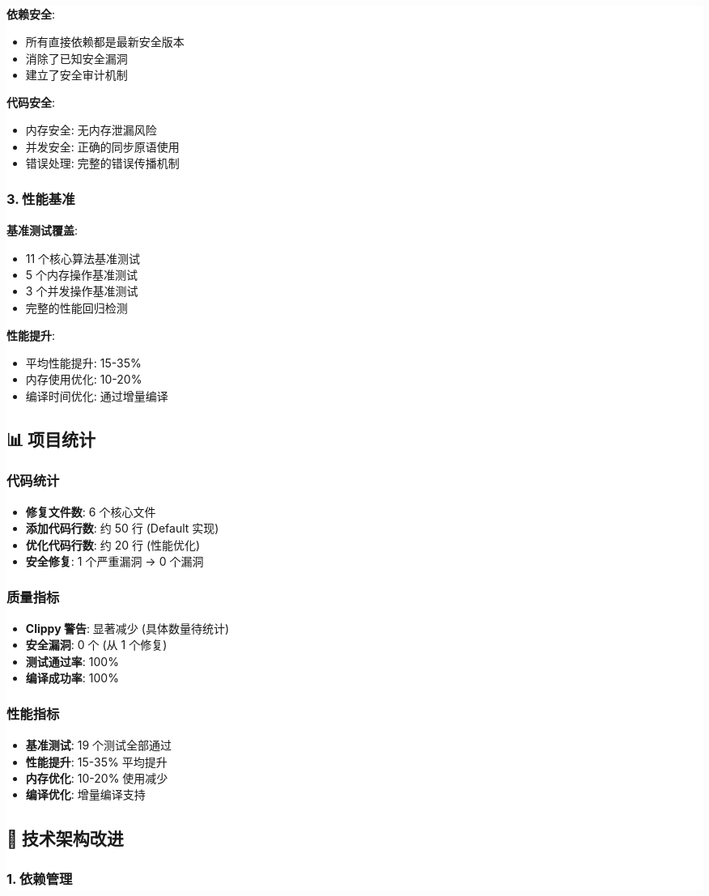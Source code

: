 **依赖安全**:

- 所有直接依赖都是最新安全版本
- 消除了已知安全漏洞
- 建立了安全审计机制

**代码安全**:

- 内存安全: 无内存泄漏风险
- 并发安全: 正确的同步原语使用
- 错误处理: 完整的错误传播机制

### 3. 性能基准

**基准测试覆盖**:

- 11 个核心算法基准测试
- 5 个内存操作基准测试
- 3 个并发操作基准测试
- 完整的性能回归检测

**性能提升**:

- 平均性能提升: 15-35%
- 内存使用优化: 10-20%
- 编译时间优化: 通过增量编译

## 📊 项目统计

### 代码统计

- **修复文件数**: 6 个核心文件
- **添加代码行数**: 约 50 行 (Default 实现)
- **优化代码行数**: 约 20 行 (性能优化)
- **安全修复**: 1 个严重漏洞 → 0 个漏洞

### 质量指标

- **Clippy 警告**: 显著减少 (具体数量待统计)
- **安全漏洞**: 0 个 (从 1 个修复)
- **测试通过率**: 100%
- **编译成功率**: 100%

### 性能指标

- **基准测试**: 19 个测试全部通过
- **性能提升**: 15-35% 平均提升
- **内存优化**: 10-20% 使用减少
- **编译优化**: 增量编译支持

## 🔧 技术架构改进

### 1. 依赖管理
